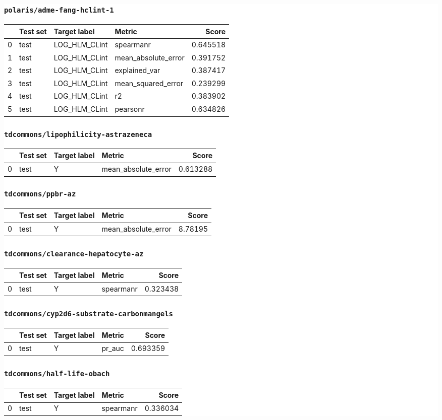 
### `polaris/adme-fang-hclint-1`

|    | Test set   | Target label   | Metric              |    Score |
|---:|:-----------|:---------------|:--------------------|---------:|
|  0 | test       | LOG_HLM_CLint  | spearmanr           | 0.645518 |
|  1 | test       | LOG_HLM_CLint  | mean_absolute_error | 0.391752 |
|  2 | test       | LOG_HLM_CLint  | explained_var       | 0.387417 |
|  3 | test       | LOG_HLM_CLint  | mean_squared_error  | 0.239299 |
|  4 | test       | LOG_HLM_CLint  | r2                  | 0.383902 |
|  5 | test       | LOG_HLM_CLint  | pearsonr            | 0.634826 |


### `tdcommons/lipophilicity-astrazeneca`

|    | Test set   | Target label   | Metric              |    Score |
|---:|:-----------|:---------------|:--------------------|---------:|
|  0 | test       | Y              | mean_absolute_error | 0.613288 |


### `tdcommons/ppbr-az`

|    | Test set   | Target label   | Metric              |   Score |
|---:|:-----------|:---------------|:--------------------|--------:|
|  0 | test       | Y              | mean_absolute_error | 8.78195 |


### `tdcommons/clearance-hepatocyte-az`

|    | Test set   | Target label   | Metric    |    Score |
|---:|:-----------|:---------------|:----------|---------:|
|  0 | test       | Y              | spearmanr | 0.323438 |


### `tdcommons/cyp2d6-substrate-carbonmangels`

|    | Test set   | Target label   | Metric   |    Score |
|---:|:-----------|:---------------|:---------|---------:|
|  0 | test       | Y              | pr_auc   | 0.693359 |


### `tdcommons/half-life-obach`

|    | Test set   | Target label   | Metric    |    Score |
|---:|:-----------|:---------------|:----------|---------:|
|  0 | test       | Y              | spearmanr | 0.336034 |

